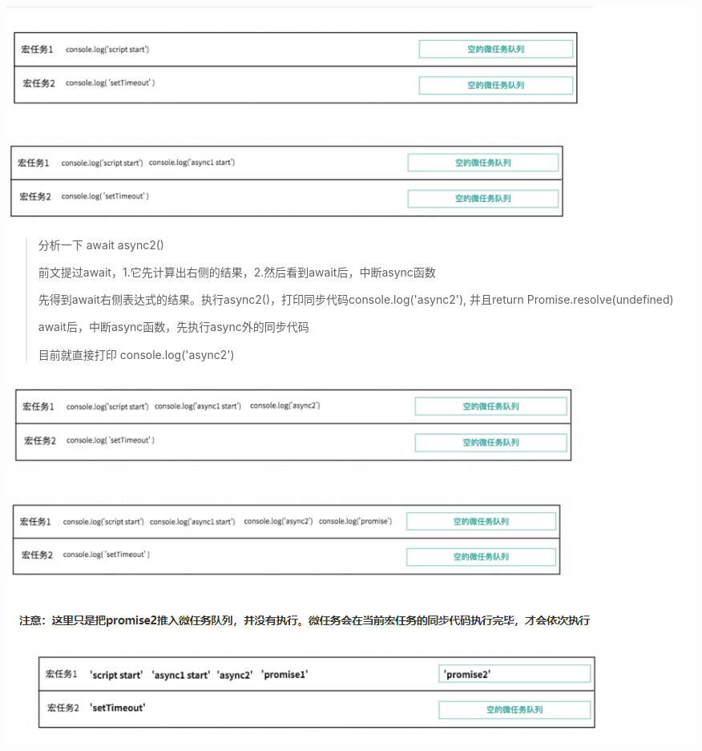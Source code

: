 ![](../images/tast2-3.png)

![](../images/tast2-4.png)

> 分析一下 await async2()
>
> 前文提过await，1.它先计算出右侧的结果，2.然后看到await后，中断async函数
>
> 先得到await右侧表达式的结果。执行async2()，打印同步代码console.log('async2'), 并且return Promise.resolve(undefined)
>
> await后，中断async函数，先执行async外的同步代码
>
> 目前就直接打印 console.log('async2')

![](../images/tast2-5.png)

![](../images/tast2-6.png)

![](../images/tast2-7.png)
